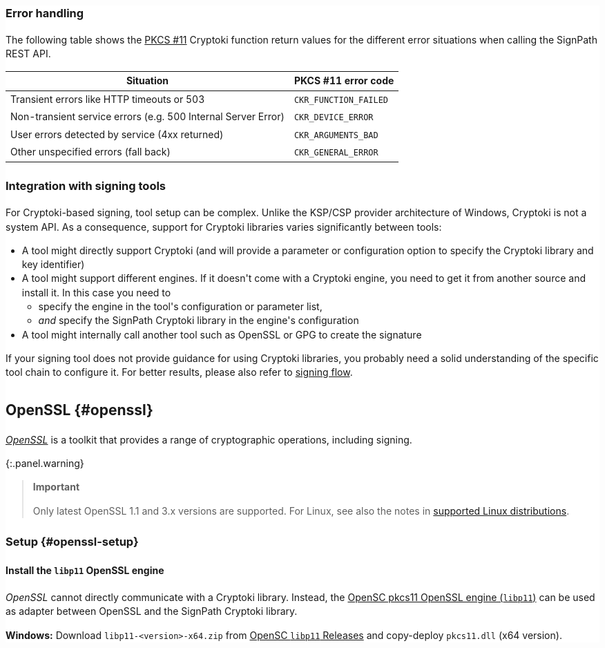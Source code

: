 ### Error handling

The following table shows the [PKCS #11] Cryptoki function return values for the different error situations when calling the SignPath REST API.

| Situation                                                          | PKCS #11 error code
|--------------------------------------------------------------------|--------------------------
| Transient errors like HTTP timeouts or 503                         | `CKR_FUNCTION_FAILED`
| Non-transient service errors (e.g. 500 Internal Server Error)      | `CKR_DEVICE_ERROR`
| User errors detected by service (4xx returned)                     | `CKR_ARGUMENTS_BAD`
| Other unspecified errors (fall back)                               | `CKR_GENERAL_ERROR`

### Integration with signing tools

For Cryptoki-based signing, tool setup can be complex. Unlike the KSP/CSP provider architecture of Windows, Cryptoki is not a system API. As a consequence, support for Cryptoki libraries varies significantly between tools:

* A tool might directly support Cryptoki (and will provide a parameter or configuration option to specify the Cryptoki library and key identifier)
* A tool might support different engines. If it doesn't come with a Cryptoki engine, you need to get it from another source and install it. In this case you need to 
  * specify the engine in the tool's configuration or parameter list,
  * _and_ specify the SignPath Cryptoki library in the engine's configuration
* A tool might internally call another tool such as OpenSSL or GPG to create the signature

If your signing tool does not provide guidance for using Cryptoki libraries, you probably need a solid understanding of the specific tool chain to configure it. For better results, please also refer to [signing flow](/crypto-providers#flow).

## OpenSSL {#openssl}

_[OpenSSL]_ is a toolkit that provides a range of cryptographic operations, including signing.

{:.panel.warning}
> **Important**
>
> Only latest OpenSSL 1.1 and 3.x versions are supported. For Linux, see also the notes in [supported Linux distributions](#supported-linux-distributions).

### Setup {#openssl-setup}

#### Install the `libp11` OpenSSL engine

_OpenSSL_ cannot directly communicate with a Cryptoki library. Instead, the [OpenSC pkcs11 OpenSSL engine (`libp11`)](https://github.com/OpenSC/libp11) can be used as adapter between OpenSSL and the SignPath Cryptoki library.

**Windows:** Download `libp11-<version>-x64.zip` from [OpenSC `libp11` Releases](https://github.com/OpenSC/libp11/releases) and copy-deploy `pkcs11.dll` (x64 version).


[PKCS #11]: https://docs.oasis-open.org/pkcs11/pkcs11-base/v2.40/os/pkcs11-base-v2.40-os.html
[OpenSSL]: https://www.openssl.org/
[openssl-dsgt]: https://www.openssl.org/docs/man1.1.1/man1/dgst.html
[openssl-pkeyutl]: https://www.openssl.org/docs/man1.1.1/man1/pkeyutl.html
[openssl-cms]: https://www.openssl.org/docs/man1.1.1/man1/cms.html
[oracle-install]: https://docs.oracle.com/en/java/javase/14/security/pkcs11-reference-guide1.html#GUID-C4ABFACB-B2C9-4E71-A313-79F881488BB9
[osslsigncode]: https://github.com/mtrojnar/osslsigncode
[Linux samples]: /crypto-providers#linux-docker-samples